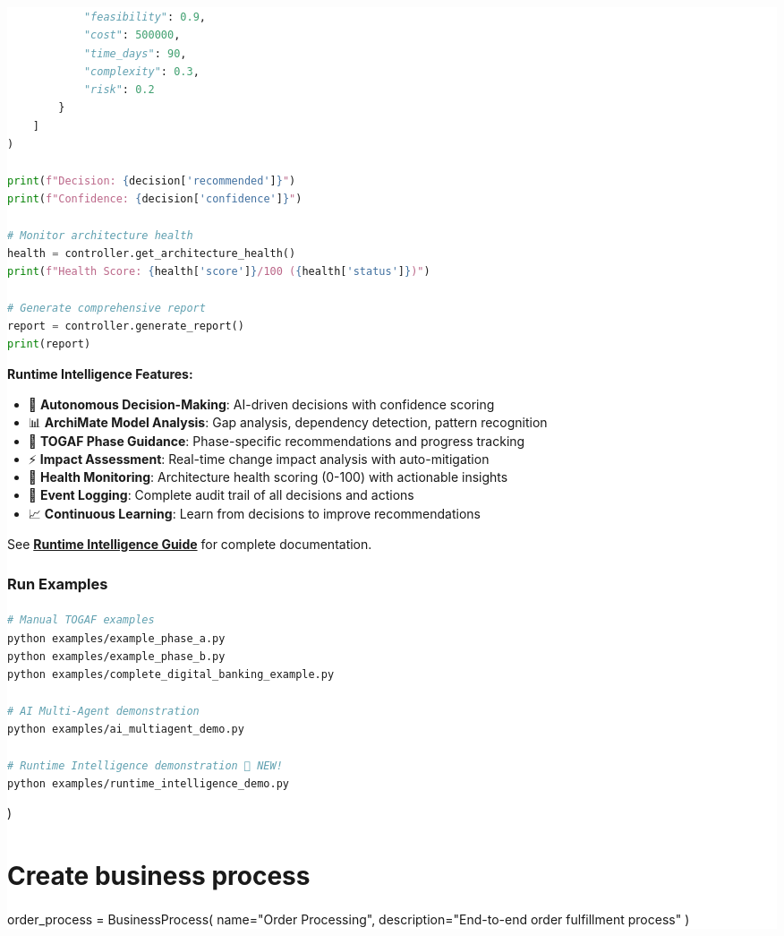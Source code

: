 ```python
            "feasibility": 0.9,
            "cost": 500000,
            "time_days": 90,
            "complexity": 0.3,
            "risk": 0.2
        }
    ]
)

print(f"Decision: {decision['recommended']}")
print(f"Confidence: {decision['confidence']}")

# Monitor architecture health
health = controller.get_architecture_health()
print(f"Health Score: {health['score']}/100 ({health['status']})")

# Generate comprehensive report
report = controller.generate_report()
print(report)
```

**Runtime Intelligence Features:**
- 🤖 **Autonomous Decision-Making**: AI-driven decisions with confidence scoring
- 📊 **ArchiMate Model Analysis**: Gap analysis, dependency detection, pattern recognition
- 🎯 **TOGAF Phase Guidance**: Phase-specific recommendations and progress tracking
- ⚡ **Impact Assessment**: Real-time change impact analysis with auto-mitigation
- 🏥 **Health Monitoring**: Architecture health scoring (0-100) with actionable insights
- 📝 **Event Logging**: Complete audit trail of all decisions and actions
- 📈 **Continuous Learning**: Learn from decisions to improve recommendations

See **[Runtime Intelligence Guide](RUNTIME_INTELLIGENCE_GUIDE.md)** for complete documentation.

### Run Examples

```bash
# Manual TOGAF examples
python examples/example_phase_a.py
python examples/example_phase_b.py
python examples/complete_digital_banking_example.py

# AI Multi-Agent demonstration
python examples/ai_multiagent_demo.py

# Runtime Intelligence demonstration 🧠 NEW!
python examples/runtime_intelligence_demo.py
```
)

# Create business process
order_process = BusinessProcess(
    name="Order Processing",
    description="End-to-end order fulfillment process"
)
